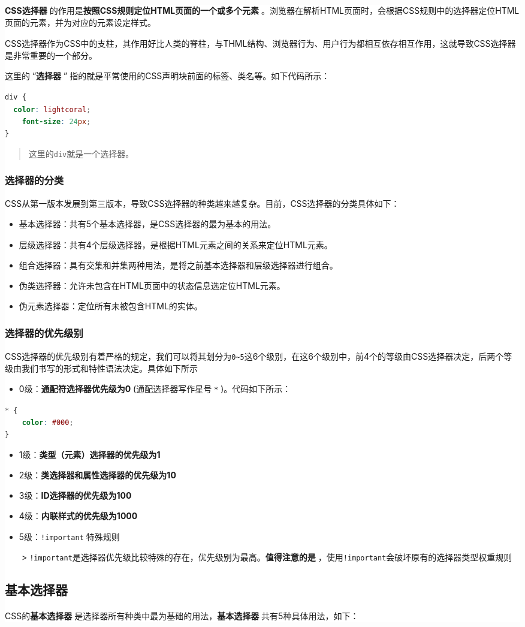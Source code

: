 **CSS选择器** 的作用是**按照CSS规则定位HTML页面的一个或多个元素** 。浏览器在解析HTML页面时，会根据CSS规则中的选择器定位HTML页面的元素，并为对应的元素设定样式。

CSS选择器作为CSS中的支柱，其作用好比人类的脊柱，与THML结构、浏览器行为、用户行为都相互依存相互作用，这就导致CSS选择器是非常重要的一个部分。

这里的 “**选择器** ” 指的就是平常使用的CSS声明块前面的标签、类名等。如下代码所示：

```css
div {
  color: lightcoral;
    font-size: 24px;
}
```


> 这里的`div`就是一个选择器。


### 选择器的分类

CSS从第一版本发展到第三版本，导致CSS选择器的种类越来越复杂。目前，CSS选择器的分类具体如下：

- 基本选择器：共有5个基本选择器，是CSS选择器的最为基本的用法。

- 层级选择器：共有4个层级选择器，是根据HTML元素之间的关系来定位HTML元素。

- 组合选择器：具有交集和并集两种用法，是将之前基本选择器和层级选择器进行组合。

- 伪类选择器：允许未包含在HTML页面中的状态信息选定位HTML元素。

- 伪元素选择器：定位所有未被包含HTML的实体。

### 选择器的优先级别

CSS选择器的优先级别有着严格的规定，我们可以将其划分为`0~5`这6个级别，在这6个级别中，前4个的等级由CSS选择器决定，后两个等级由我们书写的形式和特性语法决定。具体如下所示

- 0级：**通配符选择器优先级为0** (通配选择器写作星号 `*` )。代码如下所示：

```css
* {
    color: #000; 
}
```


- 1级：**类型（元素）选择器的优先级为1** 

- 2级：**类选择器和属性选择器的优先级为10** 

- 3级：**ID选择器的优先级为100** 

- 4级：**内联样式的优先级为1000** 

- 5级：`!important` 特殊规则

&ensp;&ensp;&ensp;&ensp;> `!important`是选择器优先级比较特殊的存在，优先级别为最高。**值得注意的是** ，使用`!important`会破坏原有的选择器类型权重规则


## 基本选择器

CSS的**基本选择器** 是选择器所有种类中最为基础的用法，**基本选择器** 共有5种具体用法，如下：
